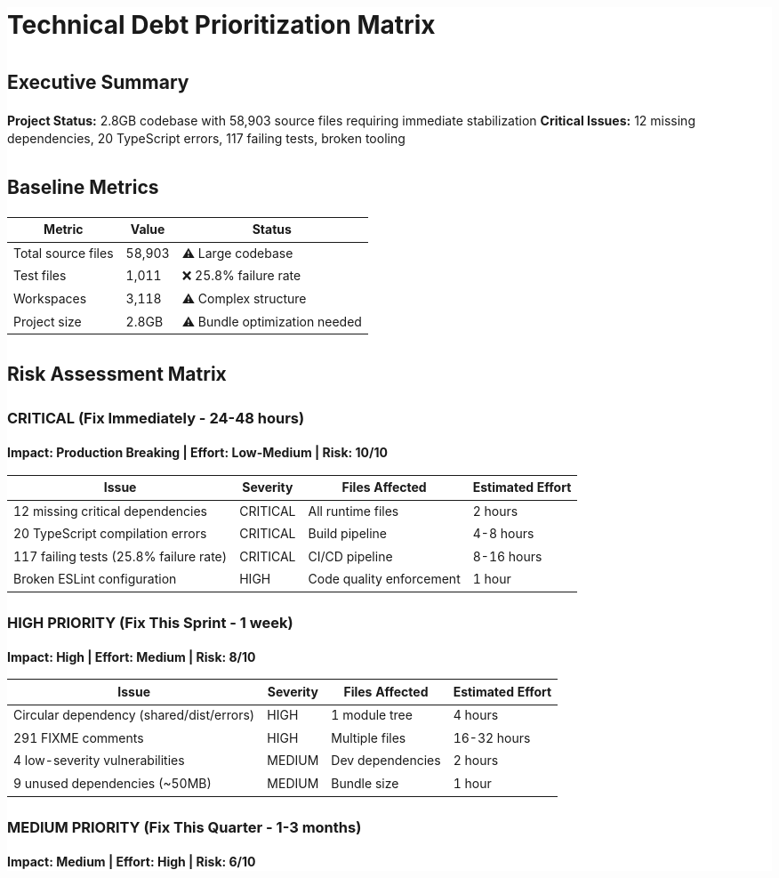 # Technical Debt Prioritization Matrix

## Executive Summary

**Project Status:** 2.8GB codebase with 58,903 source files requiring immediate stabilization
**Critical Issues:** 12 missing dependencies, 20 TypeScript errors, 117 failing tests, broken tooling

## Baseline Metrics

| Metric | Value | Status |
|--------|-------|---------|
| Total source files | 58,903 | ⚠️ Large codebase |
| Test files | 1,011 | ❌ 25.8% failure rate |
| Workspaces | 3,118 | ⚠️ Complex structure |
| Project size | 2.8GB | ⚠️ Bundle optimization needed |

## Risk Assessment Matrix

### CRITICAL (Fix Immediately - 24-48 hours)
**Impact: Production Breaking | Effort: Low-Medium | Risk: 10/10**

| Issue | Severity | Files Affected | Estimated Effort |
|-------|----------|----------------|------------------|
| 12 missing critical dependencies | CRITICAL | All runtime files | 2 hours |
| 20 TypeScript compilation errors | CRITICAL | Build pipeline | 4-8 hours |
| 117 failing tests (25.8% failure rate) | CRITICAL | CI/CD pipeline | 8-16 hours |
| Broken ESLint configuration | HIGH | Code quality enforcement | 1 hour |

### HIGH PRIORITY (Fix This Sprint - 1 week)
**Impact: High | Effort: Medium | Risk: 8/10**

| Issue | Severity | Files Affected | Estimated Effort |
|-------|----------|----------------|------------------|
| Circular dependency (shared/dist/errors) | HIGH | 1 module tree | 4 hours |
| 291 FIXME comments | HIGH | Multiple files | 16-32 hours |
| 4 low-severity vulnerabilities | MEDIUM | Dev dependencies | 2 hours |
| 9 unused dependencies (~50MB) | MEDIUM | Bundle size | 1 hour |

### MEDIUM PRIORITY (Fix This Quarter - 1-3 months)
**Impact: Medium | Effort: High | Risk: 6/10**
